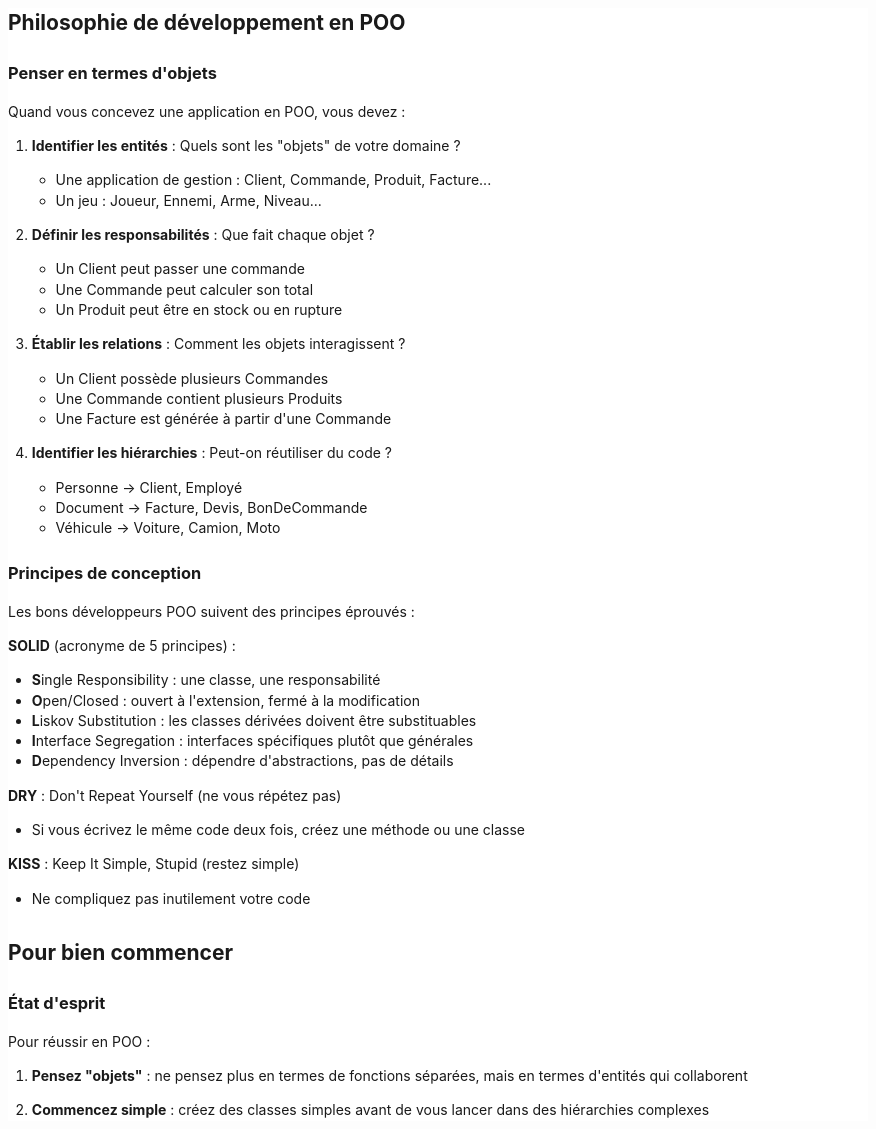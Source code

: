 ## Philosophie de développement en POO

### Penser en termes d'objets

Quand vous concevez une application en POO, vous devez :

1. **Identifier les entités** : Quels sont les "objets" de votre domaine ?
   - Une application de gestion : Client, Commande, Produit, Facture...
   - Un jeu : Joueur, Ennemi, Arme, Niveau...

2. **Définir les responsabilités** : Que fait chaque objet ?
   - Un Client peut passer une commande
   - Une Commande peut calculer son total
   - Un Produit peut être en stock ou en rupture

3. **Établir les relations** : Comment les objets interagissent ?
   - Un Client possède plusieurs Commandes
   - Une Commande contient plusieurs Produits
   - Une Facture est générée à partir d'une Commande

4. **Identifier les hiérarchies** : Peut-on réutiliser du code ?
   - Personne → Client, Employé
   - Document → Facture, Devis, BonDeCommande
   - Véhicule → Voiture, Camion, Moto

### Principes de conception

Les bons développeurs POO suivent des principes éprouvés :

**SOLID** (acronyme de 5 principes) :
- **S**ingle Responsibility : une classe, une responsabilité
- **O**pen/Closed : ouvert à l'extension, fermé à la modification
- **L**iskov Substitution : les classes dérivées doivent être substituables
- **I**nterface Segregation : interfaces spécifiques plutôt que générales
- **D**ependency Inversion : dépendre d'abstractions, pas de détails

**DRY** : Don't Repeat Yourself (ne vous répétez pas)
- Si vous écrivez le même code deux fois, créez une méthode ou une classe

**KISS** : Keep It Simple, Stupid (restez simple)
- Ne compliquez pas inutilement votre code

## Pour bien commencer

### État d'esprit

Pour réussir en POO :

1. **Pensez "objets"** : ne pensez plus en termes de fonctions séparées, mais en termes d'entités qui collaborent

2. **Commencez simple** : créez des classes simples avant de vous lancer dans des hiérarchies complexes
